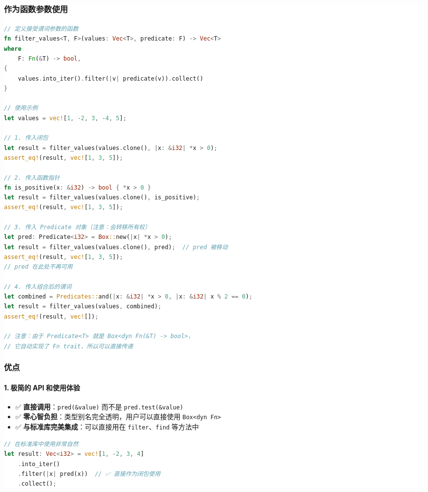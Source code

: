 
### 作为函数参数使用

```rust
// 定义接受谓词参数的函数
fn filter_values<T, F>(values: Vec<T>, predicate: F) -> Vec<T>
where
    F: Fn(&T) -> bool,
{
    values.into_iter().filter(|v| predicate(v)).collect()
}

// 使用示例
let values = vec![1, -2, 3, -4, 5];

// 1. 传入闭包
let result = filter_values(values.clone(), |x: &i32| *x > 0);
assert_eq!(result, vec![1, 3, 5]);

// 2. 传入函数指针
fn is_positive(x: &i32) -> bool { *x > 0 }
let result = filter_values(values.clone(), is_positive);
assert_eq!(result, vec![1, 3, 5]);

// 3. 传入 Predicate 对象（注意：会转移所有权）
let pred: Predicate<i32> = Box::new(|x| *x > 0);
let result = filter_values(values.clone(), pred);  // pred 被移动
assert_eq!(result, vec![1, 3, 5]);
// pred 在此处不再可用

// 4. 传入组合后的谓词
let combined = Predicates::and(|x: &i32| *x > 0, |x: &i32| x % 2 == 0);
let result = filter_values(values, combined);
assert_eq!(result, vec![]);

// 注意：由于 Predicate<T> 就是 Box<dyn Fn(&T) -> bool>，
// 它自动实现了 Fn trait，所以可以直接传递
```

### 优点

#### 1. **极简的 API 和使用体验**
- ✅ **直接调用**：`pred(&value)` 而不是 `pred.test(&value)`
- ✅ **零心智负担**：类型别名完全透明，用户可以直接使用 `Box<dyn Fn>`
- ✅ **与标准库完美集成**：可以直接用在 `filter`、`find` 等方法中

```rust
// 在标准库中使用非常自然
let result: Vec<i32> = vec![1, -2, 3, 4]
    .into_iter()
    .filter(|x| pred(x))  // ✅ 直接作为闭包使用
    .collect();
```
